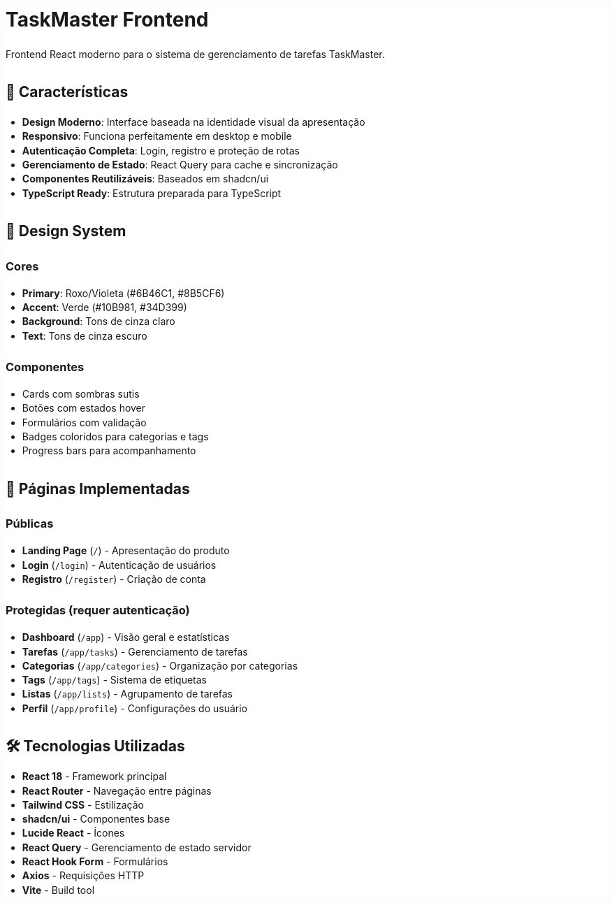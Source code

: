 # TaskMaster Frontend

Frontend React moderno para o sistema de gerenciamento de tarefas TaskMaster.

## 🚀 Características

- **Design Moderno**: Interface baseada na identidade visual da apresentação
- **Responsivo**: Funciona perfeitamente em desktop e mobile
- **Autenticação Completa**: Login, registro e proteção de rotas
- **Gerenciamento de Estado**: React Query para cache e sincronização
- **Componentes Reutilizáveis**: Baseados em shadcn/ui
- **TypeScript Ready**: Estrutura preparada para TypeScript

## 🎨 Design System

### Cores
- **Primary**: Roxo/Violeta (#6B46C1, #8B5CF6)
- **Accent**: Verde (#10B981, #34D399)
- **Background**: Tons de cinza claro
- **Text**: Tons de cinza escuro

### Componentes
- Cards com sombras sutis
- Botões com estados hover
- Formulários com validação
- Badges coloridos para categorias e tags
- Progress bars para acompanhamento

## 📱 Páginas Implementadas

### Públicas
- **Landing Page** (`/`) - Apresentação do produto
- **Login** (`/login`) - Autenticação de usuários
- **Registro** (`/register`) - Criação de conta

### Protegidas (requer autenticação)
- **Dashboard** (`/app`) - Visão geral e estatísticas
- **Tarefas** (`/app/tasks`) - Gerenciamento de tarefas
- **Categorias** (`/app/categories`) - Organização por categorias
- **Tags** (`/app/tags`) - Sistema de etiquetas
- **Listas** (`/app/lists`) - Agrupamento de tarefas
- **Perfil** (`/app/profile`) - Configurações do usuário

## 🛠 Tecnologias Utilizadas

- **React 18** - Framework principal
- **React Router** - Navegação entre páginas
- **Tailwind CSS** - Estilização
- **shadcn/ui** - Componentes base
- **Lucide React** - Ícones
- **React Query** - Gerenciamento de estado servidor
- **React Hook Form** - Formulários
- **Axios** - Requisições HTTP
- **Vite** - Build tool
